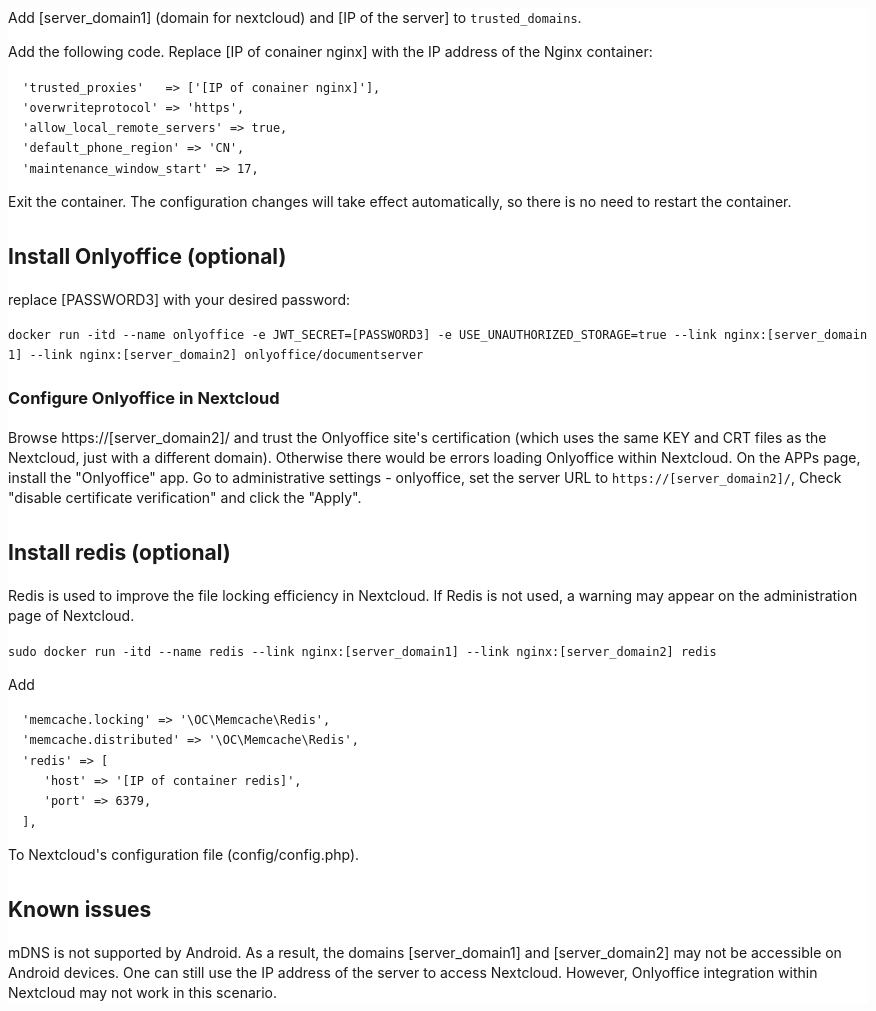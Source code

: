 Add [server_domain1] (domain for nextcloud) and [IP of the server] to `trusted_domains`.

Add the following code. Replace [IP of conainer nginx] with the IP address of the Nginx container:

```
  'trusted_proxies'   => ['[IP of conainer nginx]'],
  'overwriteprotocol' => 'https',
  'allow_local_remote_servers' => true,
  'default_phone_region' => 'CN',
  'maintenance_window_start' => 17,
```

Exit the container. The configuration changes will take effect automatically, so there is no need to restart the container.


## Install Onlyoffice (optional)

replace [PASSWORD3] with your desired password:

```
docker run -itd --name onlyoffice -e JWT_SECRET=[PASSWORD3] -e USE_UNAUTHORIZED_STORAGE=true --link nginx:[server_domain1] --link nginx:[server_domain2] onlyoffice/documentserver
```

### Configure Onlyoffice in Nextcloud

Browse https://[server_domain2]/ and trust the Onlyoffice site's certification (which uses the same KEY and CRT files as the Nextcloud, just with a different domain). Otherwise there would be errors loading Onlyoffice within Nextcloud. On the APPs page, install the "Onlyoffice" app. Go to administrative settings - onlyoffice, set the server URL to `https://[server_domain2]/`, Check "disable certificate verification" and click the "Apply".


## Install redis (optional)

Redis is used to improve the file locking efficiency in Nextcloud. If Redis is not used, a warning may appear on the administration page of Nextcloud.

```Shell
sudo docker run -itd --name redis --link nginx:[server_domain1] --link nginx:[server_domain2] redis
```

Add 

```Shell
  'memcache.locking' => '\OC\Memcache\Redis',
  'memcache.distributed' => '\OC\Memcache\Redis',
  'redis' => [
     'host' => '[IP of container redis]',
     'port' => 6379,
  ],
```

To Nextcloud's configuration file (config/config.php).

## Known issues

mDNS is not supported by Android. As a result, the domains [server_domain1] and [server_domain2] may not be accessible on Android devices. One can still use the IP address of the server to access Nextcloud. However, Onlyoffice integration within Nextcloud may not work in this scenario.

